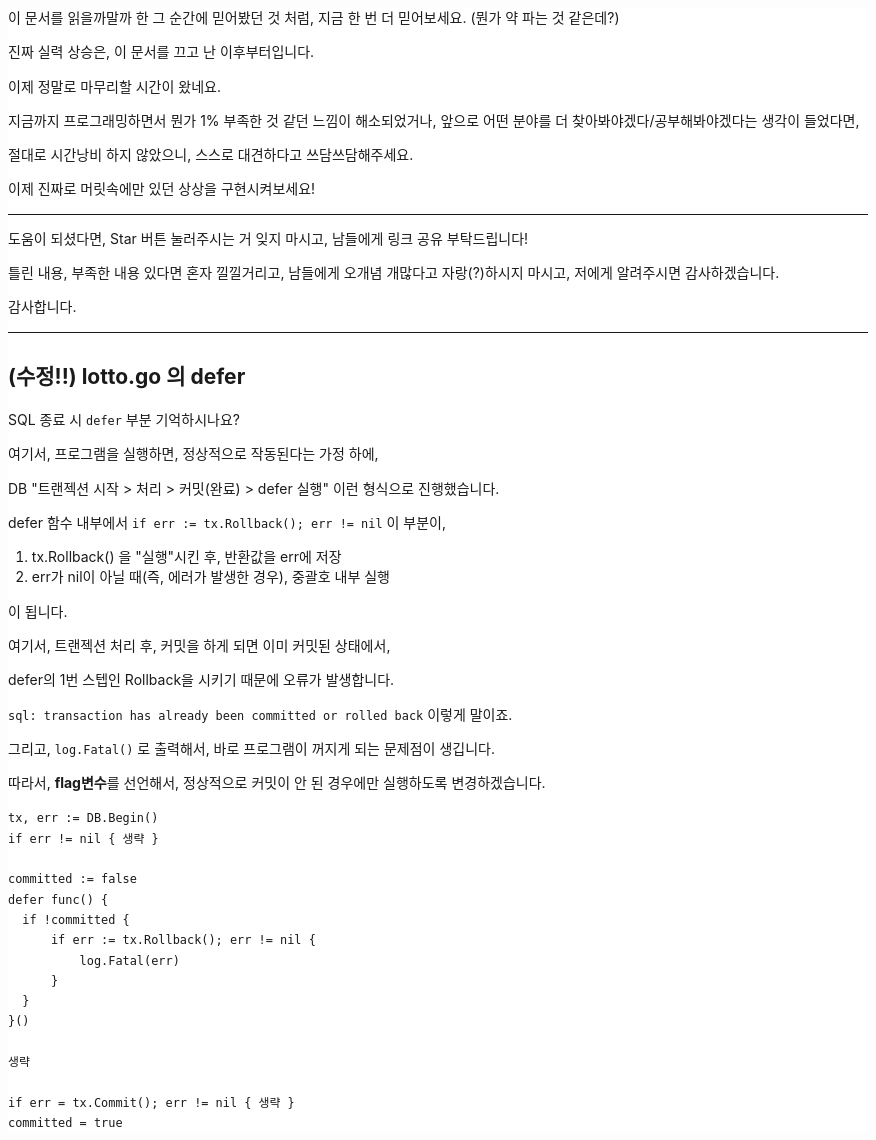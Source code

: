 이 문서를 읽을까말까 한 그 순간에 믿어봤던 것 처럼, 지금 한 번 더 믿어보세요. (뭔가 약 파는 것 같은데?)

진짜 실력 상승은, 이 문서를 끄고 난 이후부터입니다.

이제 정말로 마무리할 시간이 왔네요.

지금까지 프로그래밍하면서 뭔가 1% 부족한 것 같던 느낌이 해소되었거나, 앞으로 어떤 분야를 더 찾아봐야겠다/공부해봐야겠다는 생각이 들었다면,

절대로 시간낭비 하지 않았으니, 스스로 대견하다고 쓰담쓰담해주세요.

이제 진짜로 머릿속에만 있던 상상을 구현시켜보세요!

---

도움이 되셨다면, Star 버튼 눌러주시는 거 잊지 마시고, 남들에게 링크 공유 부탁드립니다!

틀린 내용, 부족한 내용 있다면 혼자 낄낄거리고, 남들에게 오개념 개많다고 자랑(?)하시지 마시고, 저에게 알려주시면 감사하겠습니다.

감사합니다.

---

## (수정!!) lotto.go 의 defer

SQL 종료 시 `defer` 부분 기억하시나요?

여기서, 프로그램을 실행하면, 정상적으로 작동된다는 가정 하에,

DB "트랜젝션 시작 > 처리 > 커밋(완료) > defer 실행" 이런 형식으로 진행했습니다.

defer 함수 내부에서 `if err := tx.Rollback(); err != nil` 이 부분이,

1. tx.Rollback() 을 "실행"시킨 후, 반환값을 err에 저장
2. err가 nil이 아닐 때(즉, 에러가 발생한 경우), 중괄호 내부 실행

이 됩니다.

여기서, 트랜젝션 처리 후, 커밋을 하게 되면 이미 커밋된 상태에서,

defer의 1번 스텝인 Rollback을 시키기 때문에 오류가 발생합니다.

`sql: transaction has already been committed or rolled back` 이렇게 말이죠.

그리고, `log.Fatal()` 로 출력해서, 바로 프로그램이 꺼지게 되는 문제점이 생깁니다.

따라서, **flag변수**를 선언해서, 정상적으로 커밋이 안 된 경우에만 실행하도록 변경하겠습니다.

```
tx, err := DB.Begin()
if err != nil { 생략 }

committed := false
defer func() {
  if !committed {
      if err := tx.Rollback(); err != nil {
          log.Fatal(err)
      }
  }
}()

생략

if err = tx.Commit(); err != nil { 생략 }
committed = true
```